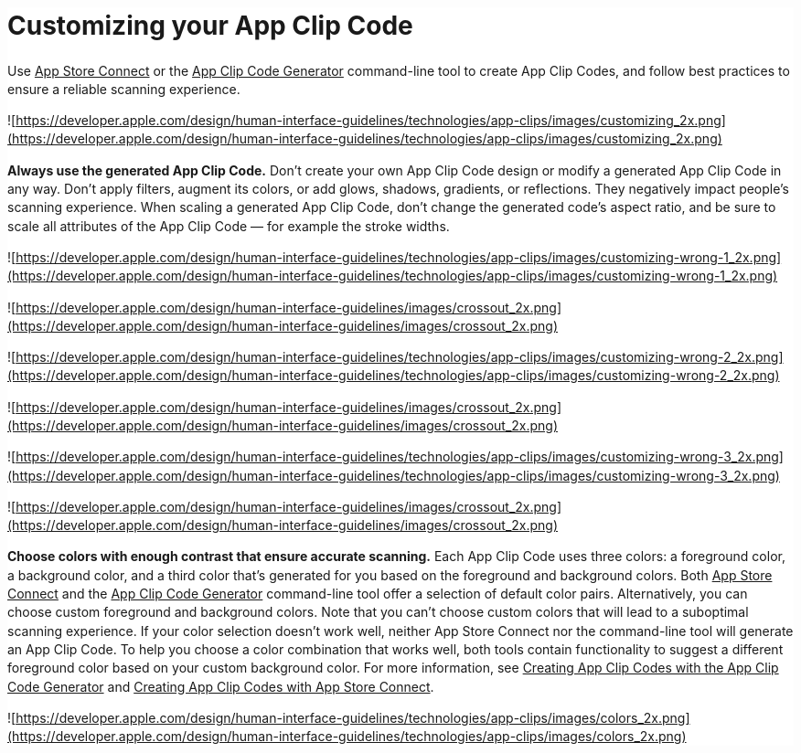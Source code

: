 # **Customizing your App Clip Code**

Use [App Store Connect](https://appstoreconnect.apple.com/) or the [App Clip Code Generator](https://developer.apple.com/app-clips/resources/) command-line tool to create App Clip Codes, and follow best practices to ensure a reliable scanning experience.

![https://developer.apple.com/design/human-interface-guidelines/technologies/app-clips/images/customizing_2x.png](https://developer.apple.com/design/human-interface-guidelines/technologies/app-clips/images/customizing_2x.png)

**Always use the generated App Clip Code.** Don’t create your own App Clip Code design or modify a generated App Clip Code in any way. Don’t apply filters, augment its colors, or add glows, shadows, gradients, or reflections. They negatively impact people’s scanning experience. When scaling a generated App Clip Code, don’t change the generated code’s aspect ratio, and be sure to scale all attributes of the App Clip Code — for example the stroke widths.

![https://developer.apple.com/design/human-interface-guidelines/technologies/app-clips/images/customizing-wrong-1_2x.png](https://developer.apple.com/design/human-interface-guidelines/technologies/app-clips/images/customizing-wrong-1_2x.png)

![https://developer.apple.com/design/human-interface-guidelines/images/crossout_2x.png](https://developer.apple.com/design/human-interface-guidelines/images/crossout_2x.png)

![https://developer.apple.com/design/human-interface-guidelines/technologies/app-clips/images/customizing-wrong-2_2x.png](https://developer.apple.com/design/human-interface-guidelines/technologies/app-clips/images/customizing-wrong-2_2x.png)

![https://developer.apple.com/design/human-interface-guidelines/images/crossout_2x.png](https://developer.apple.com/design/human-interface-guidelines/images/crossout_2x.png)

![https://developer.apple.com/design/human-interface-guidelines/technologies/app-clips/images/customizing-wrong-3_2x.png](https://developer.apple.com/design/human-interface-guidelines/technologies/app-clips/images/customizing-wrong-3_2x.png)

![https://developer.apple.com/design/human-interface-guidelines/images/crossout_2x.png](https://developer.apple.com/design/human-interface-guidelines/images/crossout_2x.png)

**Choose colors with enough contrast that ensure accurate scanning.** Each App Clip Code uses three colors: a foreground color, a background color, and a third color that’s generated for you based on the foreground and background colors. Both [App Store Connect](https://appstoreconnect.apple.com/) and the [App Clip Code Generator](https://developer.apple.com/app-clips/resources/) command-line tool offer a selection of default color pairs. Alternatively, you can choose custom foreground and background colors. Note that you can’t choose custom colors that will lead to a suboptimal scanning experience. If your color selection doesn’t work well, neither App Store Connect nor the command-line tool will generate an App Clip Code. To help you choose a color combination that works well, both tools contain functionality to suggest a different foreground color based on your custom background color. For more information, see [Creating App Clip Codes with the App Clip Code Generator](https://developer.apple.com/documentation/app_clips/creating_app_clip_codes/creating_app_clip_codes_with_the_app_clip_code_generator) and [Creating App Clip Codes with App Store Connect](https://developer.apple.com/documentation/app_clips/creating_app_clip_codes/creating_app_clip_codes_with_app_store_connect/).

![https://developer.apple.com/design/human-interface-guidelines/technologies/app-clips/images/colors_2x.png](https://developer.apple.com/design/human-interface-guidelines/technologies/app-clips/images/colors_2x.png)